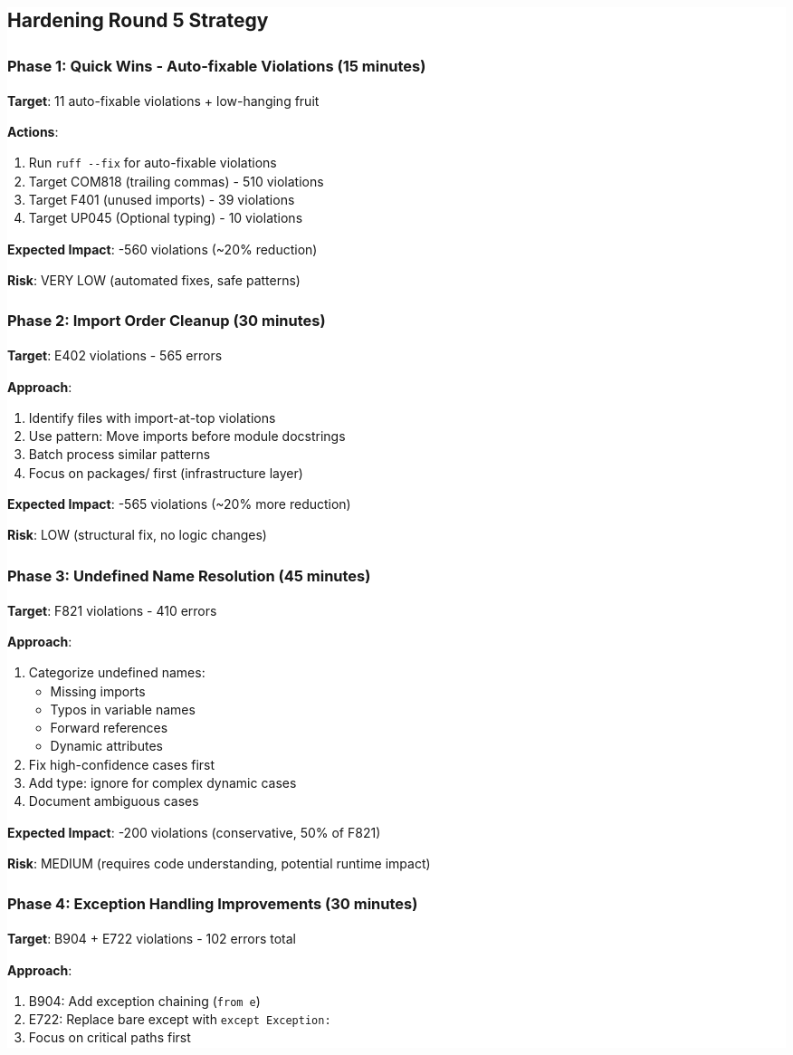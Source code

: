 
## Hardening Round 5 Strategy

### Phase 1: Quick Wins - Auto-fixable Violations (15 minutes)

**Target**: 11 auto-fixable violations + low-hanging fruit

**Actions**:
1. Run `ruff --fix` for auto-fixable violations
2. Target COM818 (trailing commas) - 510 violations
3. Target F401 (unused imports) - 39 violations
4. Target UP045 (Optional typing) - 10 violations

**Expected Impact**: -560 violations (~20% reduction)

**Risk**: VERY LOW (automated fixes, safe patterns)

### Phase 2: Import Order Cleanup (30 minutes)

**Target**: E402 violations - 565 errors

**Approach**:
1. Identify files with import-at-top violations
2. Use pattern: Move imports before module docstrings
3. Batch process similar patterns
4. Focus on packages/ first (infrastructure layer)

**Expected Impact**: -565 violations (~20% more reduction)

**Risk**: LOW (structural fix, no logic changes)

### Phase 3: Undefined Name Resolution (45 minutes)

**Target**: F821 violations - 410 errors

**Approach**:
1. Categorize undefined names:
   - Missing imports
   - Typos in variable names
   - Forward references
   - Dynamic attributes
2. Fix high-confidence cases first
3. Add type: ignore for complex dynamic cases
4. Document ambiguous cases

**Expected Impact**: -200 violations (conservative, 50% of F821)

**Risk**: MEDIUM (requires code understanding, potential runtime impact)

### Phase 4: Exception Handling Improvements (30 minutes)

**Target**: B904 + E722 violations - 102 errors total

**Approach**:
1. B904: Add exception chaining (`from e`)
2. E722: Replace bare except with `except Exception:`
3. Focus on critical paths first
